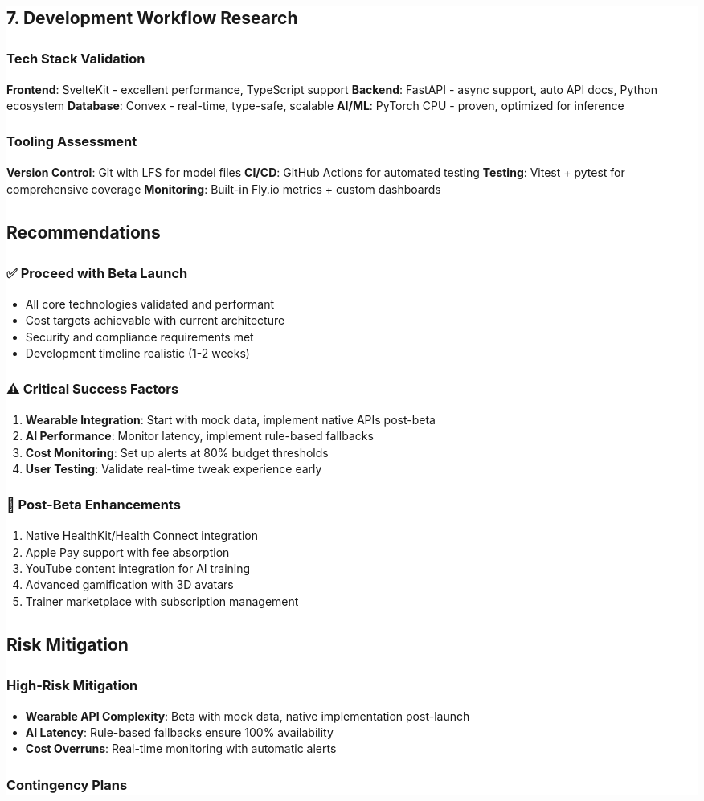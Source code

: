## 7. Development Workflow Research

### Tech Stack Validation

**Frontend**: SvelteKit - excellent performance, TypeScript support
**Backend**: FastAPI - async support, auto API docs, Python ecosystem
**Database**: Convex - real-time, type-safe, scalable
**AI/ML**: PyTorch CPU - proven, optimized for inference

### Tooling Assessment

**Version Control**: Git with LFS for model files
**CI/CD**: GitHub Actions for automated testing
**Testing**: Vitest + pytest for comprehensive coverage
**Monitoring**: Built-in Fly.io metrics + custom dashboards

## Recommendations

### ✅ Proceed with Beta Launch

- All core technologies validated and performant
- Cost targets achievable with current architecture
- Security and compliance requirements met
- Development timeline realistic (1-2 weeks)

### ⚠️ Critical Success Factors

1. **Wearable Integration**: Start with mock data, implement native APIs post-beta
2. **AI Performance**: Monitor latency, implement rule-based fallbacks
3. **Cost Monitoring**: Set up alerts at 80% budget thresholds
4. **User Testing**: Validate real-time tweak experience early

### 🚀 Post-Beta Enhancements

1. Native HealthKit/Health Connect integration
2. Apple Pay support with fee absorption
3. YouTube content integration for AI training
4. Advanced gamification with 3D avatars
5. Trainer marketplace with subscription management

## Risk Mitigation

### High-Risk Mitigation

- **Wearable API Complexity**: Beta with mock data, native implementation post-launch
- **AI Latency**: Rule-based fallbacks ensure 100% availability
- **Cost Overruns**: Real-time monitoring with automatic alerts

### Contingency Plans
